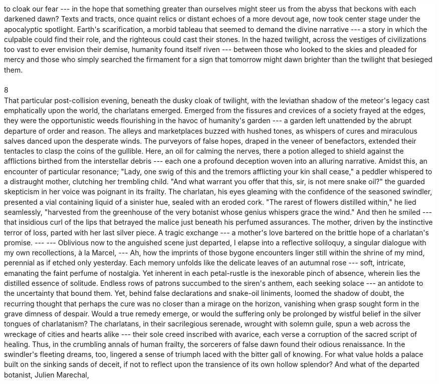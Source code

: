 to cloak our fear --- in the hope that something greater than ourselves
might steer us from the abyss that beckons with each darkened
dawn? Texts and tracts, once quaint relics or distant echoes of a more
devout age, now took center stage under the apocalyptic spotlight.
Earth's scarification, a morbid tableau that seemed to demand the divine
narrative --- a story in which the culpable could find their role, and
the righteous could cast their stones. In the hazed twilight, across the
vestiges of civilizations too vast to ever envision their demise,
humanity found itself riven --- between those who looked to the skies
and pleaded for mercy and those who simply searched the firmament for a
sign that tomorrow might dawn brighter than the twilight that besieged
them.\
\
8\
That particular post-collision evening, beneath the dusky cloak of
twilight, with the leviathan shadow of the meteor's legacy cast
emphatically upon the world, the charlatans emerged. Emerged from the
fissures and crevices of a society frayed at the edges, they were the
opportunistic weeds flourishing in the havoc of humanity's garden --- a
garden left unattended by the abrupt departure of order and reason. The
alleys and marketplaces buzzed with hushed tones, as whispers of cures
and miraculous salves danced upon the desperate winds. The purveyors of
false hopes, draped in the veneer of benefactors, extended their
tentacles to clasp the coins of the gullible. Here, an oil for calming
the nerves, there a potion alleged to shield against the afflictions
birthed from the interstellar debris --- each one a profound deception
woven into an alluring narrative. Amidst this, an encounter of
particular resonance; "Lady, one swig of this and the tremors afflicting
your kin shall cease," a peddler whispered to a distraught mother,
clutching her trembling child. "And what warrant you offer that this,
sir, is not mere snake oil?" the guarded skepticism in her voice was
poignant in its frailty. The charlatan, his eyes gleaming with the
confidence of the seasoned swindler, presented a vial containing liquid
of a sinister hue, sealed with an eroded cork. "The rarest of flowers
distilled within," he lied seamlessly, "harvested from the greenhouse of
the very botanist whose genius whispers grace the wind." And then he
smiled --- that insidious curl of the lips that betrayed the malice just
beneath his perfumed assurances. The mother, driven by the instinctive
terror of loss, parted with her last silver piece. A tragic exchange ---
a mother's love bartered on the brittle hope of a charlatan's
promise. --- --- Oblivious now to the anguished scene just departed, I
elapse into a reflective soliloquy, a singular dialogue with my own
recollections, à la Marcel, --- Ah, how the imprints of those bygone
encounters linger still within the shrine of my mind, perennial as if
etched only yesterday. Each memory unfolds like the delicate leaves of
an autumnal rose --- soft, intricate, emanating the faint perfume of
nostalgia. Yet inherent in each petal-rustle is the inexorable pinch of
absence, wherein lies the distilled essence of solitude. Endless rows of
patrons succumbed to the siren's anthem, each seeking solace --- an
antidote to the uncertainty that bound them. Yet, behind false
declarations and snake-oil liniments, loomed the shadow of doubt, the
recurring thought that perhaps the cure was no closer than a mirage on
the horizon, vanishing when grasp sought form in the grave dimness of
despair. Would a true remedy emerge, or would the suffering only be
prolonged by wistful belief in the silver tongues of charlatanism? The
charlatans, in their sacrilegious serenade, wrought with solemn guile,
spun a web across the wreckage of cities and hearts alike --- their sole
creed inscribed with avarice, each verse a corruption of the sacred
script of healing. Thus, in the crumbling annals of human frailty, the
sorcerers of false dawn found their odious renaissance. In the
swindler's fleeting dreams, too, lingered a sense of triumph laced with
the bitter gall of knowing. For what value holds a palace built on the
sinking sands of deceit, if not to reflect upon the transience of its
own hollow splendor? And what of the departed botanist, Julien Marechal,